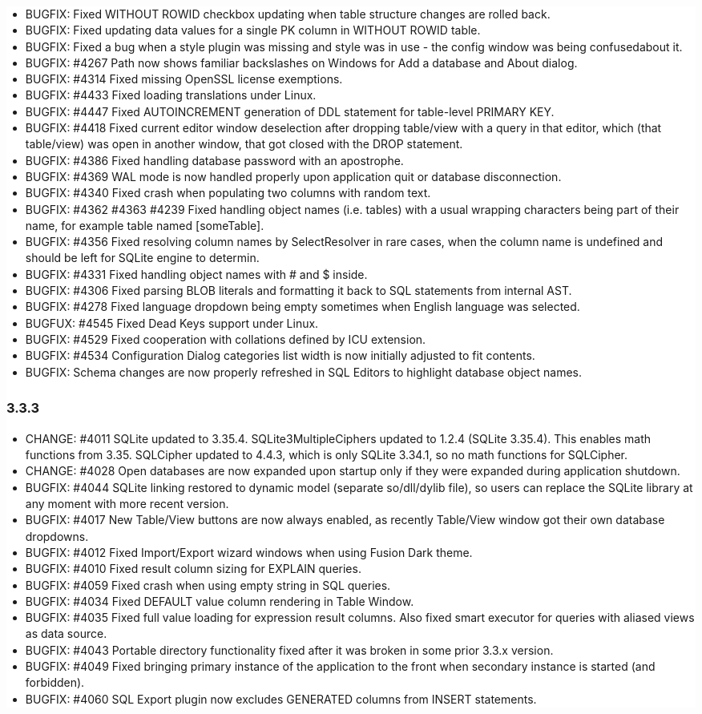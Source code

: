- BUGFIX: Fixed WITHOUT ROWID checkbox updating when table structure changes are rolled back.
- BUGFIX: Fixed updating data values for a single PK column in WITHOUT ROWID table.
- BUGFIX: Fixed a bug when a style plugin was missing and style was in use - the config window was being confusedabout it.
- BUGFIX: #4267 Path now shows familiar backslashes on Windows for Add a database and About dialog.
- BUGFIX: #4314 Fixed missing OpenSSL license exemptions.
- BUGFIX: #4433 Fixed loading translations under Linux.
- BUGFIX: #4447 Fixed AUTOINCREMENT generation of DDL statement for table-level PRIMARY KEY.
- BUGFIX: #4418 Fixed current editor window deselection after dropping table/view with a query in that editor, which (that table/view) was open in another window, that got closed with the DROP statement.
- BUGFIX: #4386 Fixed handling database password with an apostrophe.
- BUGFIX: #4369 WAL mode is now handled properly upon application quit or database disconnection.
- BUGFIX: #4340 Fixed crash when populating two columns with random text.
- BUGFIX: #4362 #4363 #4239 Fixed handling object names (i.e. tables) with a usual wrapping characters being part of their name, for example table named [someTable].
- BUGFIX: #4356 Fixed resolving column names by SelectResolver in rare cases, when the column name is undefined and should be left for SQLite engine to determin.
- BUGFIX: #4331 Fixed handling object names with # and $ inside.
- BUGFIX: #4306 Fixed parsing BLOB literals and formatting it back to SQL statements from internal AST.
- BUGFIX: #4278 Fixed language dropdown being empty sometimes when English language was selected.
- BUGFUX: #4545 Fixed Dead Keys support under Linux.
- BUGFIX: #4529 Fixed cooperation with collations defined by ICU extension.
- BUGFIX: #4534 Configuration Dialog categories list width is now initially adjusted to fit contents.
- BUGFIX: Schema changes are now properly refreshed in SQL Editors to highlight database object names.

### 3.3.3
- CHANGE: #4011 SQLite updated to 3.35.4. SQLite3MultipleCiphers updated to 1.2.4 (SQLite 3.35.4). This enables math functions from 3.35. SQLCipher updated to 4.4.3, which is only SQLite 3.34.1, so no math functions for SQLCipher.
- CHANGE: #4028 Open databases are now expanded upon startup only if they were expanded during application shutdown.
- BUGFIX: #4044 SQLite linking restored to dynamic model (separate so/dll/dylib file), so users can replace the SQLite library at any moment with more recent version.
- BUGFIX: #4017 New Table/View buttons are now always enabled, as recently Table/View window got their own database dropdowns.
- BUGFIX: #4012 Fixed Import/Export wizard windows when using Fusion Dark theme.
- BUGFIX: #4010 Fixed result column sizing for EXPLAIN queries.
- BUGFIX: #4059 Fixed crash when using empty string in SQL queries.
- BUGFIX: #4034 Fixed DEFAULT value column rendering in Table Window.
- BUGFIX: #4035 Fixed full value loading for expression result columns. Also fixed smart executor for queries with aliased views as data source.
- BUGFIX: #4043 Portable directory functionality fixed after it was broken in some prior 3.3.x version.
- BUGFIX: #4049 Fixed bringing primary instance of the application to the front when secondary instance is started (and forbidden).
- BUGFIX: #4060 SQL Export plugin now excludes GENERATED columns from INSERT statements.
